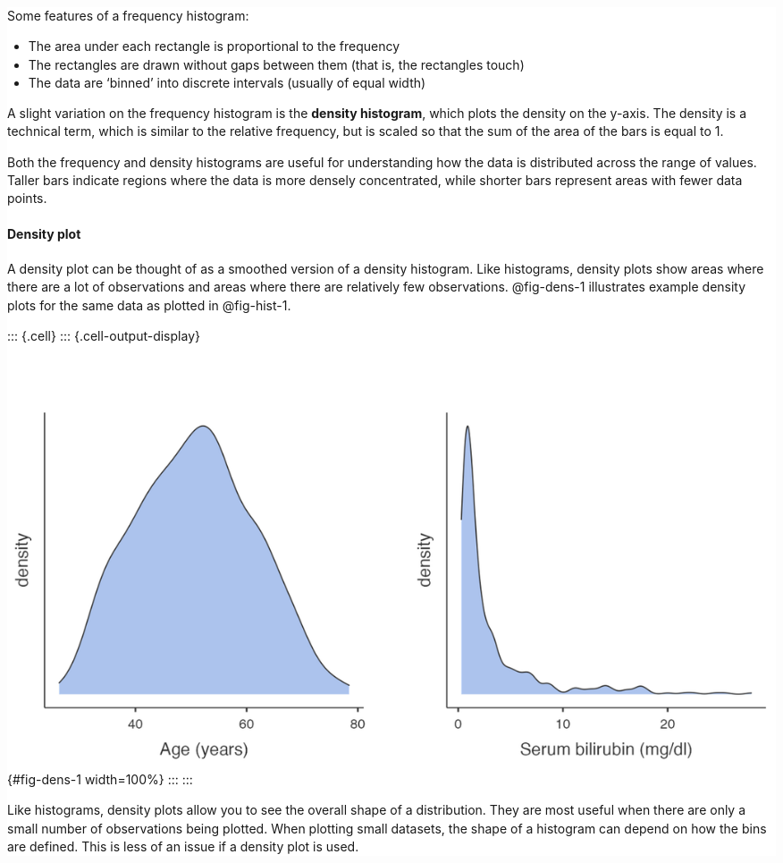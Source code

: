 
Some features of a frequency histogram:

-   The area under each rectangle is proportional to the frequency
-   The rectangles are drawn without gaps between them (that is, the rectangles touch)
-   The data are ‘binned’ into discrete intervals (usually of equal width)

A slight variation on the frequency histogram is the **density histogram**, which plots the density on the y-axis. The density is a technical term, which is similar to the relative frequency, but is scaled so that the sum of the area of the bars is equal to 1.

Both the frequency and density histograms are useful for understanding how the data is distributed across the range of values. Taller bars indicate regions where the data is more densely concentrated, while shorter bars represent areas with fewer data points.

#### Density plot

A density plot can be thought of as a smoothed version of a density histogram. Like histograms, density plots show areas where there are a lot of observations and areas where there are relatively few observations. @fig-dens-1 illustrates example density plots for the same data as plotted in @fig-hist-1.


::: {.cell}
::: {.cell-output-display}
![Histogram of age (left) and serum bilirubin (right) from a sample of data](img/mod01/dens-symmetric-skewed.png){#fig-dens-1 width=100%}
:::
:::


Like histograms, density plots allow you to see the overall shape of a distribution. They are most useful when there are only a small number of observations being plotted. When plotting small datasets, the shape of a histogram can depend on how the bins are defined. This is less of an issue if a density plot is used.
